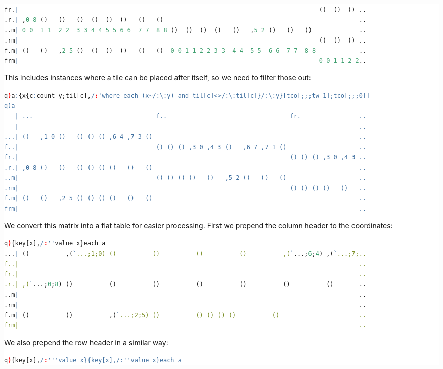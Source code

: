 ```q
fr.|                                                                                   ()  ()  () ..
.r.| ,0 8 ()   ()   ()  ()  ()  ()   ()   ()                                                      ..
..m| 0 0  1 1  2 2  3 3 4 4 5 5 6 6  7 7  8 8 ()  ()  ()  ()   ()   ,5 2 ()   ()   ()             ..
.rm|                                                                                   ()  ()  () ..
f.m| ()   ()   ,2 5 ()  ()  ()  ()   ()   ()  0 0 1 1 2 2 3 3  4 4  5 5  6 6  7 7  8 8            ..
frm|                                                                                   0 0 1 1 2 2..
```
This includes instances where a tile can be placed after itself, so we need to filter those out:
```q
q)a:{x{c:count y;til[c],/:'where each (x~/:\:y) and til[c]<>/:\:til[c]}/:\:y}[tco[;;;tw-1];tco[;;;0]]
q)a
   | ...                                  f..                                  fr.                ..
---| ---------------------------------------------------------------------------------------------..
...| ()   ,1 0 ()   () () () ,6 4 ,7 3 ()                                                         ..
f..|                                      () () () ,3 0 ,4 3 ()   ,6 7 ,7 1 ()                    ..
fr.|                                                                           () () () ,3 0 ,4 3 ..
.r.| ,0 8 ()   ()   () () () ()   ()   ()                                                         ..
..m|                                      () () () ()   ()   ,5 2 ()   ()   ()                    ..
.rm|                                                                           () () () ()   ()   ..
f.m| ()   ()   ,2 5 () () () ()   ()   ()                                                         ..
frm|                                                                                              ..
```
We convert this matrix into a flat table for easier processing. First we prepend the column header
to the coordinates:
```q
q){key[x],/:''value x}each a
...| ()          ,(`...;1;0) ()          ()          ()          ()          ,(`...;6;4) ,(`...;7;..
f..|                                                                                              ..
fr.|                                                                                              ..
.r.| ,(`...;0;8) ()          ()          ()          ()          ()          ()          ()       ..
..m|                                                                                              ..
.rm|                                                                                              ..
f.m| ()          ()          ,(`...;2;5) ()          () () () ()          ()                      ..
frm|                                                                                              ..
```
We also prepend the row header in a similar way:
```q
q){key[x],/:'''value x}{key[x],/:''value x}each a
```